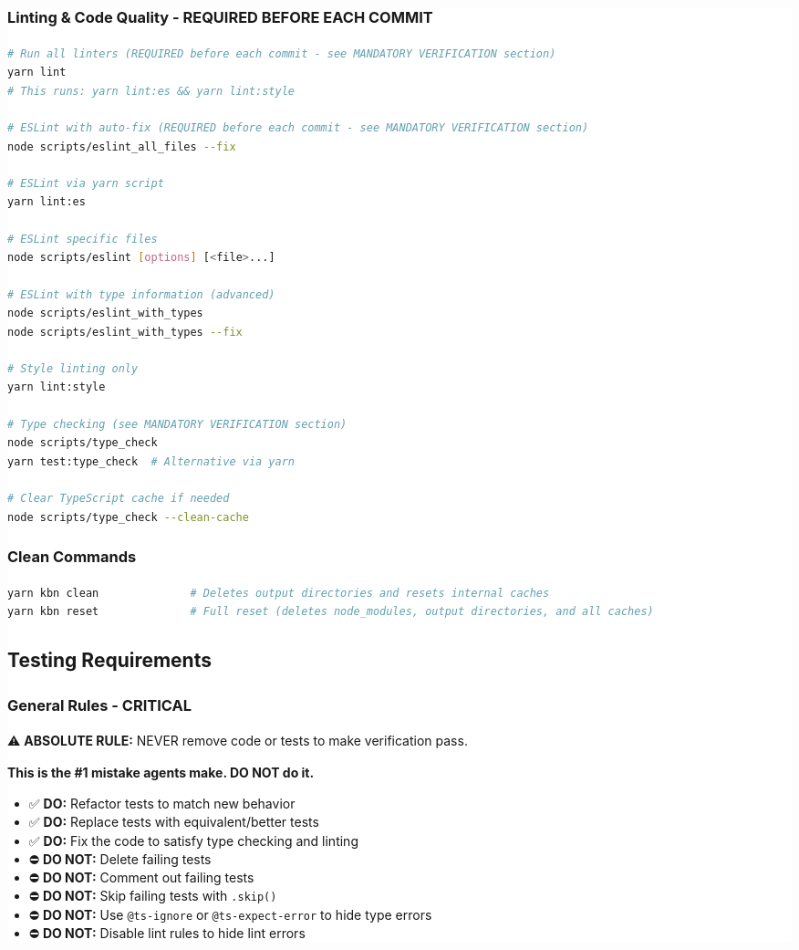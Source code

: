 ### Linting & Code Quality - REQUIRED BEFORE EACH COMMIT

```bash
# Run all linters (REQUIRED before each commit - see MANDATORY VERIFICATION section)
yarn lint
# This runs: yarn lint:es && yarn lint:style

# ESLint with auto-fix (REQUIRED before each commit - see MANDATORY VERIFICATION section)
node scripts/eslint_all_files --fix

# ESLint via yarn script
yarn lint:es

# ESLint specific files
node scripts/eslint [options] [<file>...]

# ESLint with type information (advanced)
node scripts/eslint_with_types
node scripts/eslint_with_types --fix

# Style linting only
yarn lint:style

# Type checking (see MANDATORY VERIFICATION section)
node scripts/type_check
yarn test:type_check  # Alternative via yarn

# Clear TypeScript cache if needed
node scripts/type_check --clean-cache
```

### Clean Commands

```bash
yarn kbn clean              # Deletes output directories and resets internal caches
yarn kbn reset              # Full reset (deletes node_modules, output directories, and all caches)
```

## Testing Requirements

### General Rules - CRITICAL

⚠️ **ABSOLUTE RULE:** NEVER remove code or tests to make verification pass.

**This is the #1 mistake agents make. DO NOT do it.**

- ✅ **DO:** Refactor tests to match new behavior
- ✅ **DO:** Replace tests with equivalent/better tests
- ✅ **DO:** Fix the code to satisfy type checking and linting
- ⛔ **DO NOT:** Delete failing tests
- ⛔ **DO NOT:** Comment out failing tests
- ⛔ **DO NOT:** Skip failing tests with `.skip()`
- ⛔ **DO NOT:** Use `@ts-ignore` or `@ts-expect-error` to hide type errors
- ⛔ **DO NOT:** Disable lint rules to hide lint errors
